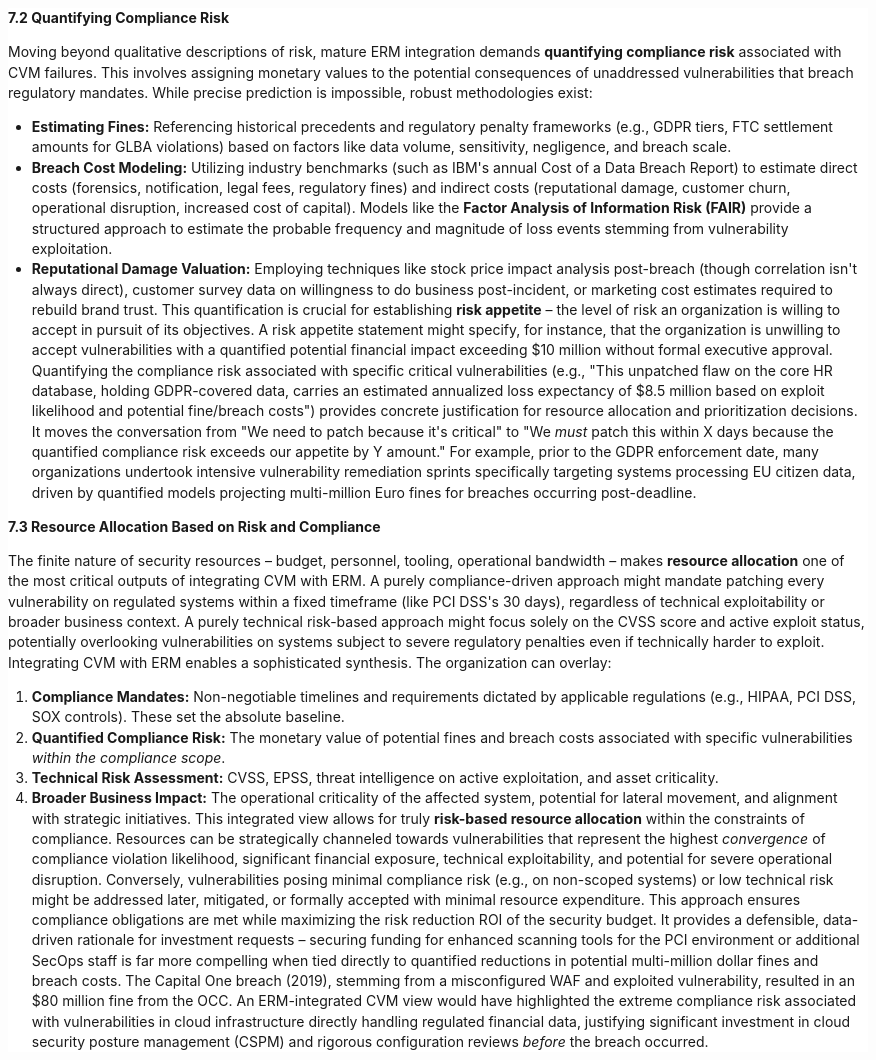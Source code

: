 **7.2 Quantifying Compliance Risk**

Moving beyond qualitative descriptions of risk, mature ERM integration demands **quantifying compliance risk** associated with CVM failures. This involves assigning monetary values to the potential consequences of unaddressed vulnerabilities that breach regulatory mandates. While precise prediction is impossible, robust methodologies exist:
*   **Estimating Fines:** Referencing historical precedents and regulatory penalty frameworks (e.g., GDPR tiers, FTC settlement amounts for GLBA violations) based on factors like data volume, sensitivity, negligence, and breach scale.
*   **Breach Cost Modeling:** Utilizing industry benchmarks (such as IBM's annual Cost of a Data Breach Report) to estimate direct costs (forensics, notification, legal fees, regulatory fines) and indirect costs (reputational damage, customer churn, operational disruption, increased cost of capital). Models like the **Factor Analysis of Information Risk (FAIR)** provide a structured approach to estimate the probable frequency and magnitude of loss events stemming from vulnerability exploitation.
*   **Reputational Damage Valuation:** Employing techniques like stock price impact analysis post-breach (though correlation isn't always direct), customer survey data on willingness to do business post-incident, or marketing cost estimates required to rebuild brand trust.
This quantification is crucial for establishing **risk appetite** – the level of risk an organization is willing to accept in pursuit of its objectives. A risk appetite statement might specify, for instance, that the organization is unwilling to accept vulnerabilities with a quantified potential financial impact exceeding $10 million without formal executive approval. Quantifying the compliance risk associated with specific critical vulnerabilities (e.g., "This unpatched flaw on the core HR database, holding GDPR-covered data, carries an estimated annualized loss expectancy of $8.5 million based on exploit likelihood and potential fine/breach costs") provides concrete justification for resource allocation and prioritization decisions. It moves the conversation from "We need to patch because it's critical" to "We *must* patch this within X days because the quantified compliance risk exceeds our appetite by Y amount." For example, prior to the GDPR enforcement date, many organizations undertook intensive vulnerability remediation sprints specifically targeting systems processing EU citizen data, driven by quantified models projecting multi-million Euro fines for breaches occurring post-deadline.

**7.3 Resource Allocation Based on Risk and Compliance**

The finite nature of security resources – budget, personnel, tooling, operational bandwidth – makes **resource allocation** one of the most critical outputs of integrating CVM with ERM. A purely compliance-driven approach might mandate patching every vulnerability on regulated systems within a fixed timeframe (like PCI DSS's 30 days), regardless of technical exploitability or broader business context. A purely technical risk-based approach might focus solely on the CVSS score and active exploit status, potentially overlooking vulnerabilities on systems subject to severe regulatory penalties even if technically harder to exploit. Integrating CVM with ERM enables a sophisticated synthesis. The organization can overlay:
1.  **Compliance Mandates:** Non-negotiable timelines and requirements dictated by applicable regulations (e.g., HIPAA, PCI DSS, SOX controls). These set the absolute baseline.
2.  **Quantified Compliance Risk:** The monetary value of potential fines and breach costs associated with specific vulnerabilities *within the compliance scope*.
3.  **Technical Risk Assessment:** CVSS, EPSS, threat intelligence on active exploitation, and asset criticality.
4.  **Broader Business Impact:** The operational criticality of the affected system, potential for lateral movement, and alignment with strategic initiatives.
This integrated view allows for truly **risk-based resource allocation** within the constraints of compliance. Resources can be strategically channeled towards vulnerabilities that represent the highest *convergence* of compliance violation likelihood, significant financial exposure, technical exploitability, and potential for severe operational disruption. Conversely, vulnerabilities posing minimal compliance risk (e.g., on non-scoped systems) or low technical risk might be addressed later, mitigated, or formally accepted with minimal resource expenditure. This approach ensures compliance obligations are met while maximizing the risk reduction ROI of the security budget. It provides a defensible, data-driven rationale for investment requests – securing funding for enhanced scanning tools for the PCI environment or additional SecOps staff is far more compelling when tied directly to quantified reductions in potential multi-million dollar fines and breach costs. The Capital One breach (2019), stemming from a misconfigured WAF and exploited vulnerability, resulted in an $80 million fine from the OCC. An ERM-integrated CVM view would have highlighted the extreme compliance risk associated with vulnerabilities in cloud infrastructure directly handling regulated financial data, justifying significant investment in cloud security posture management (CSPM) and rigorous configuration reviews *before* the breach occurred.